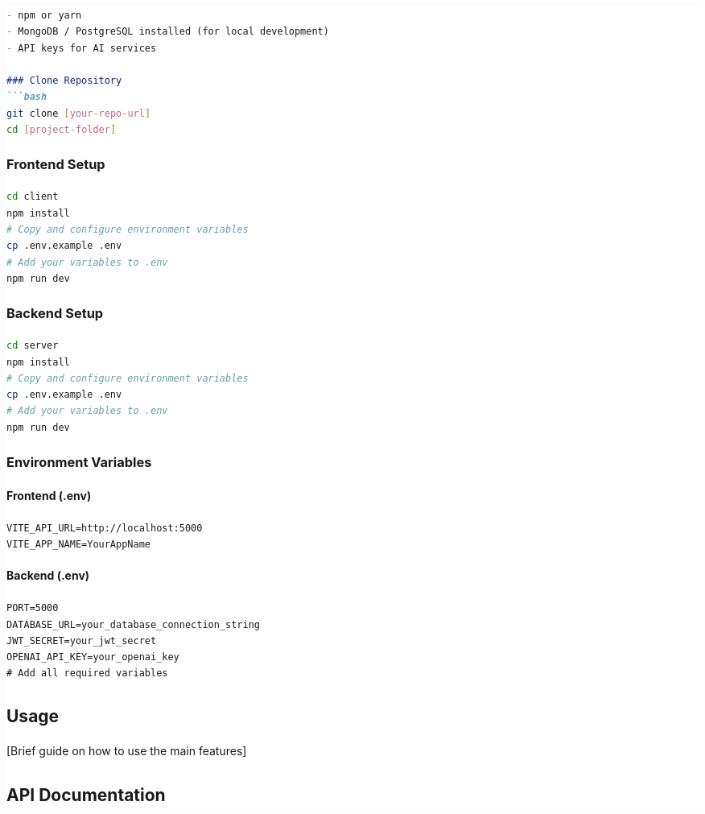 ```markdown
- npm or yarn
- MongoDB / PostgreSQL installed (for local development)
- API keys for AI services

### Clone Repository
```bash
git clone [your-repo-url]
cd [project-folder]
```

### Frontend Setup
```bash
cd client
npm install
# Copy and configure environment variables
cp .env.example .env
# Add your variables to .env
npm run dev
```

### Backend Setup
```bash
cd server
npm install
# Copy and configure environment variables
cp .env.example .env
# Add your variables to .env
npm run dev
```

### Environment Variables

#### Frontend (.env)
```
VITE_API_URL=http://localhost:5000
VITE_APP_NAME=YourAppName
```

#### Backend (.env)
```
PORT=5000
DATABASE_URL=your_database_connection_string
JWT_SECRET=your_jwt_secret
OPENAI_API_KEY=your_openai_key
# Add all required variables
```

## Usage
[Brief guide on how to use the main features]

## API Documentation
